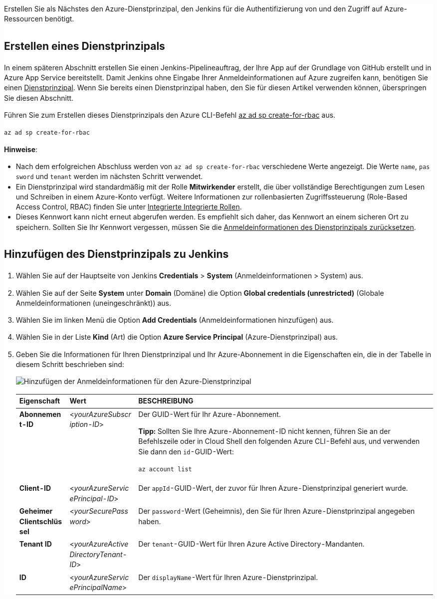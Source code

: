 Erstellen Sie als Nächstes den Azure-Dienstprinzipal, den Jenkins für die Authentifizierung von und den Zugriff auf Azure-Ressourcen benötigt.

## <a name="create-service-principal"></a>Erstellen eines Dienstprinzipals

In einem späteren Abschnitt erstellen Sie einen Jenkins-Pipelineauftrag, der Ihre App auf der Grundlage von GitHub erstellt und in Azure App Service bereitstellt. Damit Jenkins ohne Eingabe Ihrer Anmeldeinformationen auf Azure zugreifen kann, benötigen Sie einen [Dienstprinzipal](/active-directory/develop/app-objects-and-service-principals). Wenn Sie bereits einen Dienstprinzipal haben, den Sie für diesen Artikel verwenden können, überspringen Sie diesen Abschnitt.

Führen Sie zum Erstellen dieses Dienstprinzipals den Azure CLI-Befehl [az ad sp create-for-rbac](/cli/azure/ad/sp?#az-ad-sp-create-for-rbac) aus.

```azurecli-interactive
az ad sp create-for-rbac
```

**Hinweise**:

- Nach dem erfolgreichen Abschluss werden von `az ad sp create-for-rbac` verschiedene Werte angezeigt. Die Werte `name`, `password` und `tenant` werden im nächsten Schritt verwendet.
- Ein Dienstprinzipal wird standardmäßig mit der Rolle **Mitwirkender** erstellt, die über vollständige Berechtigungen zum Lesen und Schreiben in einem Azure-Konto verfügt. Weitere Informationen zur rollenbasierten Zugriffssteuerung (Role-Based Access Control, RBAC) finden Sie unter [Integrierte Integrierte Rollen](/azure/active-directory/role-based-access-built-in-roles).
- Dieses Kennwort kann nicht erneut abgerufen werden. Es empfiehlt sich daher, das Kennwort an einem sicheren Ort zu speichern. Sollten Sie Ihr Kennwort vergessen, müssen Sie die [Anmeldeinformationen des Dienstprinzipals zurücksetzen](/cli/azure/create-an-azure-service-principal-azure-cli#reset-credentials).


## <a name="add-service-principal-to-jenkins"></a>Hinzufügen des Dienstprinzipals zu Jenkins

1. Wählen Sie auf der Hauptseite von Jenkins **Credentials** > **System** (Anmeldeinformationen > System) aus. 

1. Wählen Sie auf der Seite **System** unter **Domain** (Domäne) die Option **Global credentials (unrestricted)** (Globale Anmeldeinformationen (uneingeschränkt)) aus.

1. Wählen Sie im linken Menü die Option **Add Credentials** (Anmeldeinformationen hinzufügen) aus.

1. Wählen Sie in der Liste **Kind** (Art) die Option **Azure Service Principal** (Azure-Dienstprinzipal) aus.

1. Geben Sie die Informationen für Ihren Dienstprinzipal und Ihr Azure-Abonnement in die Eigenschaften ein, die in der Tabelle in diesem Schritt beschrieben sind:

   ![Hinzufügen der Anmeldeinformationen für den Azure-Dienstprinzipal](media/deploy-from-github-to-azure-app-service/add-service-principal-credentials.png)

   | Eigenschaft | Wert | BESCHREIBUNG | 
   |----------|-------|-------------| 
   | **Abonnement-ID** | <*yourAzureSubscription-ID*> | Der GUID-Wert für Ihr Azure-Abonnement. <p>**Tipp:** Sollten Sie Ihre Azure-Abonnement-ID nicht kennen, führen Sie an der Befehlszeile oder in Cloud Shell den folgenden Azure CLI-Befehl aus, und verwenden Sie dann den `id`-GUID-Wert: <p>`az account list` | 
   | **Client-ID** | <*yourAzureServicePrincipal-ID*> | Der `appId`-GUID-Wert, der zuvor für Ihren Azure-Dienstprinzipal generiert wurde. | 
   | **Geheimer Clientschlüssel** | <*yourSecurePassword*> | Der `password`-Wert (Geheimnis), den Sie für Ihren Azure-Dienstprinzipal angegeben haben. | 
   | **Tenant ID** | <*yourAzureActiveDirectoryTenant-ID*> | Der `tenant`-GUID-Wert für Ihren Azure Active Directory-Mandanten. | 
   | **ID** | <*yourAzureServicePrincipalName*> | Der `displayName`-Wert für Ihren Azure-Dienstprinzipal. | 
